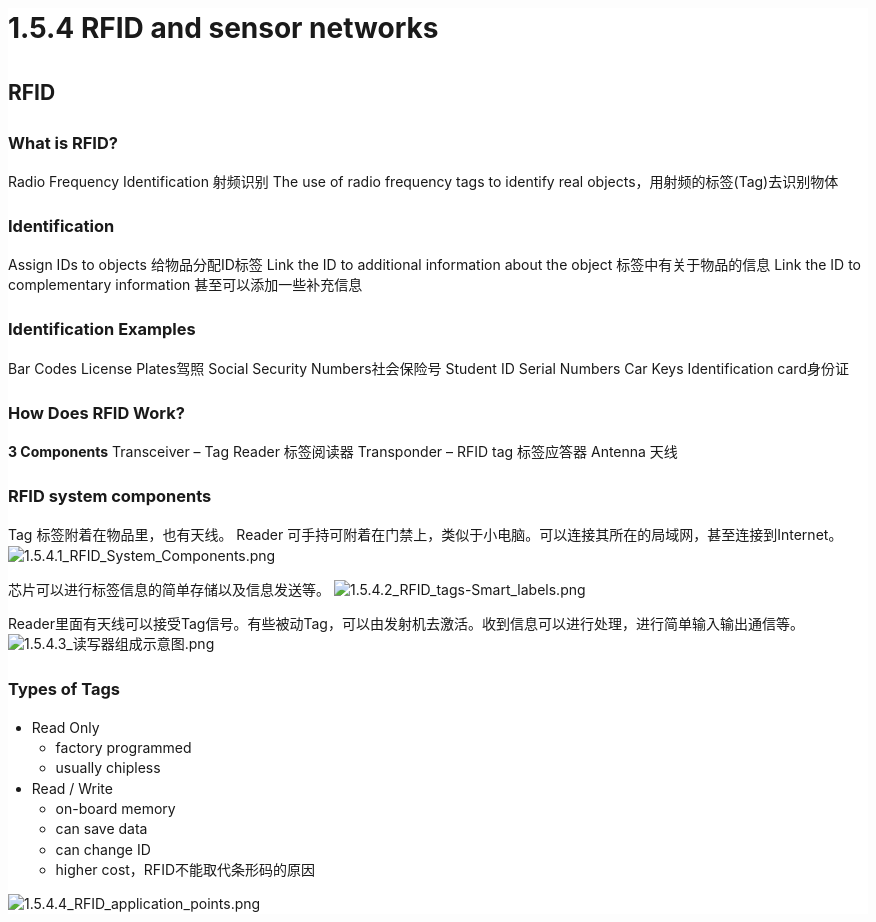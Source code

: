 # 1.5.4 RFID and sensor networks
## RFID
### What is RFID?
Radio Frequency Identification 射频识别
The use of radio frequency tags to identify real objects，用射频的标签(Tag)去识别物体
### Identification
Assign IDs to objects 给物品分配ID标签
Link the ID to additional information about the object 标签中有关于物品的信息
Link the ID to complementary information 甚至可以添加一些补充信息
### Identification Examples
Bar Codes
License Plates驾照
Social Security Numbers社会保险号
Student ID
Serial Numbers
Car Keys
Identification card身份证
### How Does RFID Work?
**3 Components**
Transceiver – Tag Reader 标签阅读器
Transponder – RFID tag   标签应答器
Antenna 天线
### RFID system components
Tag 标签附着在物品里，也有天线。
Reader 可手持可附着在门禁上，类似于小电脑。可以连接其所在的局域网，甚至连接到Internet。
<img src="https://cky-008.coding.net/p/nuist/d/computer_network/git/raw/master/20210417/1.5.4.1_RFID_System_Components.png" width="1440" alt="1.5.4.1_RFID_System_Components.png" title="1.5.4.1_RFID_System_Components"/>

芯片可以进行标签信息的简单存储以及信息发送等。
<img src="https://cky-008.coding.net/p/nuist/d/computer_network/git/raw/master/20210417/1.5.4.2_RFID_tags-Smart_labels.png" width="1440" alt="1.5.4.2_RFID_tags-Smart_labels.png" title="1.5.4.2_RFID_tags-Smart_labels"/>

Reader里面有天线可以接受Tag信号。有些被动Tag，可以由发射机去激活。收到信息可以进行处理，进行简单输入输出通信等。
<img src="https://cky-008.coding.net/p/nuist/d/computer_network/git/raw/master/20210417/1.5.4.3_读写器组成示意图.png" width="1440" alt="1.5.4.3_读写器组成示意图.png" title="1.5.4.3_读写器组成示意图"/>

### Types of Tags
- Read Only
    - factory programmed
    - usually chipless
- Read / Write
    - on-board memory
    - can save data
    - can change ID
    - higher cost，RFID不能取代条形码的原因

<img src="https://cky-008.coding.net/p/nuist/d/computer_network/git/raw/master/20210417/1.5.4.4_RFID_application_points.png" width="1440" alt="1.5.4.4_RFID_application_points.png" title="1.5.4.4_RFID_application_points"/>
